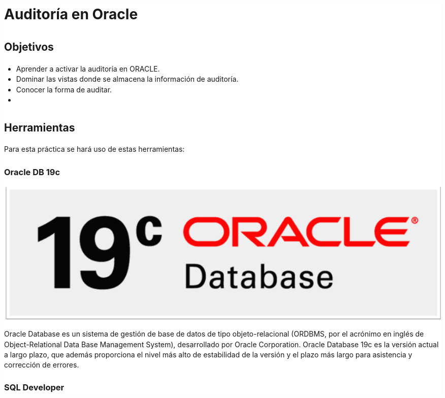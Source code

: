 ﻿# Auditoría en Oracle 

## Objetivos 

* Aprender a activar la auditoría en ORACLE.
* Dominar las vistas donde se almacena la información de auditoría.
* Conocer la forma de auditar.
* 
## Herramientas 

Para esta práctica se hará uso de estas herramientas: 

### Oracle DB 19c 

![enter image description here](https://github.com/vareladev/vareladev.github.io/blob/main/2022/adb/markdowns/img/laboratorio03/oracle.png?raw=true)

Oracle Database es un sistema de gestión de base de datos de tipo objeto-relacional (ORDBMS, por el acrónimo en inglés de Object-Relational Data Base Management System), desarrollado por Oracle Corporation. Oracle Database 19c es la versión actual a largo plazo, que además proporciona el nivel más alto de estabilidad de la versión y el plazo más largo para asistencia y corrección de errores.

### SQL Developer 
